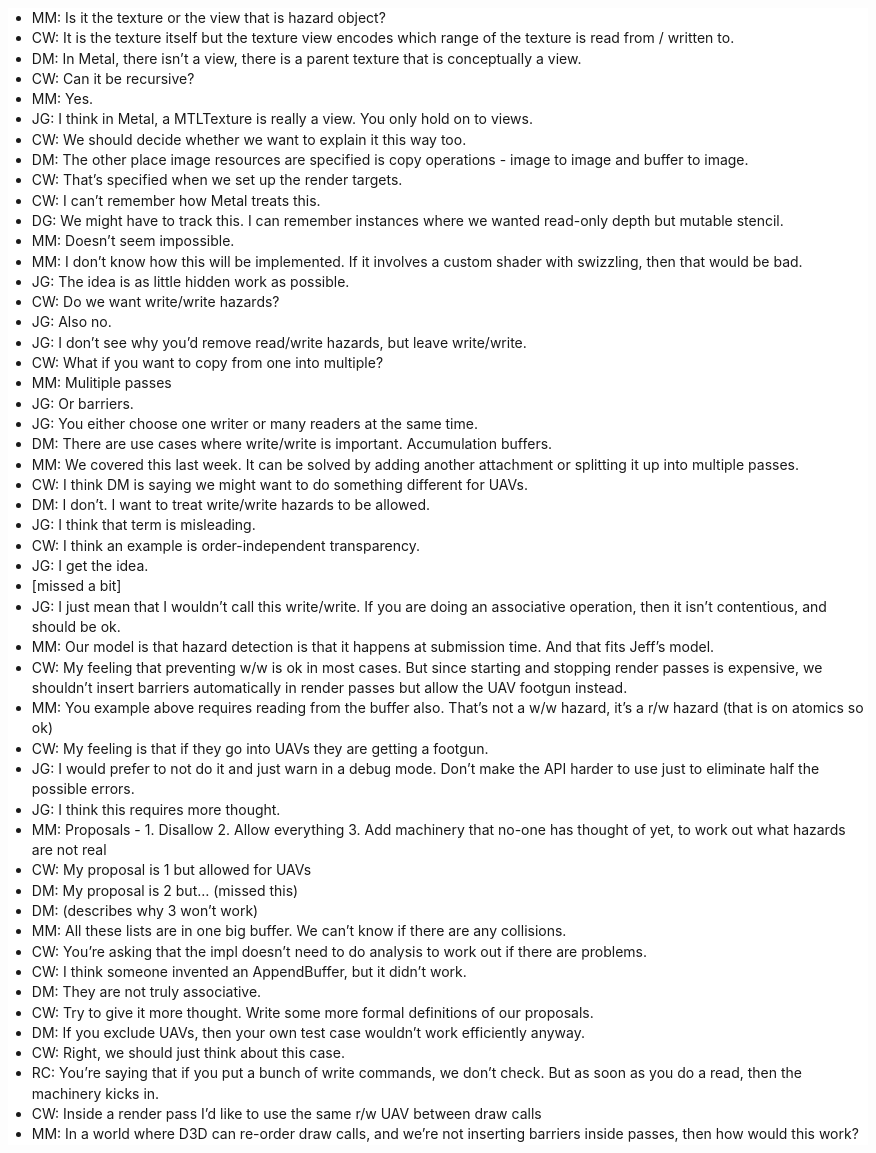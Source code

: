 * MM: Is it the texture or the view that is hazard object?
* CW: It is the texture itself but the texture view encodes which range of the texture is read from / written to.
* DM: In Metal, there isn’t a view, there is a parent texture that is conceptually a view.
* CW: Can it be recursive?
* MM: Yes.
* JG: I think in Metal, a MTLTexture is really a view. You only hold on to views.
* CW: We should decide whether we want to explain it this way too.
* DM: The other place image resources are specified is copy operations - image to image and buffer to image.
* CW: That’s specified when we set up the render targets.
* CW: I can’t remember how Metal treats this.
* DG: We might have to track this. I can remember instances where we wanted read-only depth but mutable stencil.
* MM: Doesn’t seem impossible.
* MM: I don’t know how this will be implemented. If it involves a custom shader with swizzling, then that would be bad.
* JG: The idea is as little hidden work as possible.
* CW: Do we want write/write hazards?
* JG: Also no.
* JG: I don’t see why you’d remove read/write hazards, but leave write/write.
* CW: What if you want to copy from one into multiple?
* MM: Mulitiple passes
* JG: Or barriers.
* JG: You either choose one writer or many readers at the same time.
* DM: There are use cases where write/write is important. Accumulation buffers.
* MM: We covered this last week. It can be solved by adding another attachment or splitting it up into multiple passes.
* CW: I think DM is saying we might want to do something different for UAVs.
* DM: I don’t. I want to treat write/write hazards to be allowed.
* JG: I think that term is misleading.
* CW: I think an example is order-independent transparency.
* JG: I get the idea.
* [missed a bit]
* JG: I just mean that I wouldn’t call this write/write. If you are doing an associative operation, then it isn’t contentious, and should be ok.
* MM: Our model is that hazard detection is that it happens at submission time. And that fits Jeff’s model.
* CW: My feeling that preventing w/w is ok in most cases. But since starting and stopping render passes is expensive, we shouldn’t insert barriers automatically in render passes but allow the UAV footgun instead.
* MM: You example above requires reading from the buffer also. That’s not a w/w hazard, it’s a r/w hazard (that is on atomics so ok)
* CW: My feeling is that if they go into UAVs they are getting a footgun.
* JG: I would prefer to not do it and just warn in a debug mode. Don’t make the API harder to use just to eliminate half the possible errors.
* JG: I think this requires more thought.
* MM: Proposals - 1. Disallow  2. Allow everything  3. Add machinery that no-one has thought of yet, to work out what hazards are not real
* CW: My proposal is 1 but allowed for UAVs
* DM: My proposal is 2 but… (missed this)
* DM: (describes why 3 won’t work)
* MM: All these lists are in one big buffer. We can’t know if there are any collisions.
* CW: You’re asking that the impl doesn’t need to do analysis to work out if there are problems.
* CW: I think someone invented an AppendBuffer, but it didn’t work.
* DM: They are not truly associative.
* CW: Try to give it more thought. Write some more formal definitions of our proposals.
* DM: If you exclude UAVs, then your own test case wouldn’t work efficiently anyway.
* CW: Right, we should just think about this case.
* RC: You’re saying that if you put a bunch of write commands, we don’t check. But as soon as you do a read, then the machinery kicks in.
* CW: Inside a render pass I’d like to use the same r/w UAV between draw calls
* MM: In a world where D3D can re-order draw calls, and we’re not inserting barriers inside passes, then how would this work?
